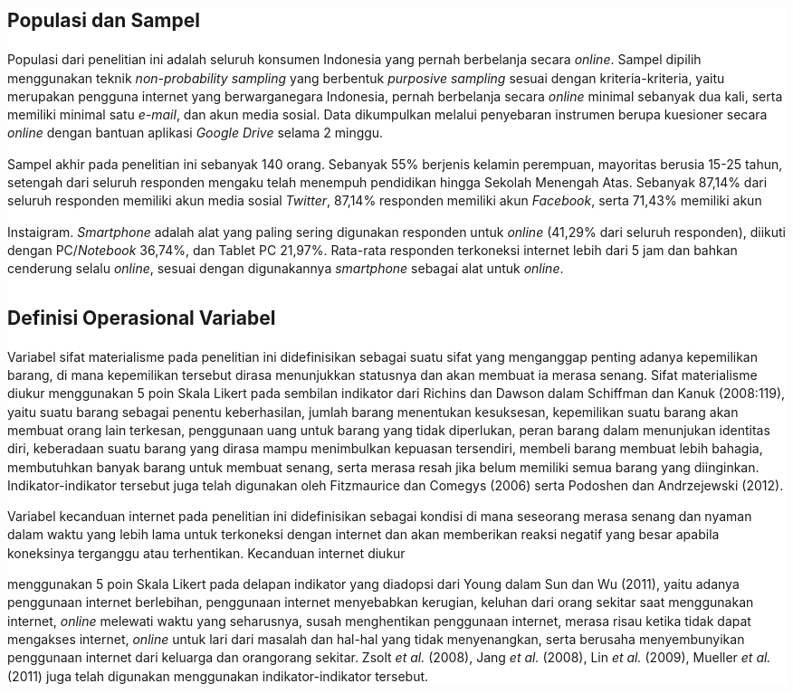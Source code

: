 <h2><a name="bookmark8"></a><span class="font3" style="font-weight:bold;"><a name="bookmark9"></a>Populasi dan Sampel</span></h2>
<p><span class="font3">Populasi dari penelitian ini adalah seluruh konsumen Indonesia yang pernah berbelanja secara </span><span class="font3" style="font-style:italic;">online</span><span class="font3">. Sampel dipilih menggunakan teknik </span><span class="font3" style="font-style:italic;">non-probability sampling</span><span class="font3"> yang berbentuk </span><span class="font3" style="font-style:italic;">purposive sampling</span><span class="font3"> sesuai dengan kriteria-kriteria, yaitu merupakan pengguna internet yang berwarganegara Indonesia, pernah berbelanja secara </span><span class="font3" style="font-style:italic;">online</span><span class="font3"> minimal sebanyak dua kali, serta memiliki minimal satu </span><span class="font3" style="font-style:italic;">e-mail</span><span class="font3">, dan akun media sosial. Data dikumpulkan melalui penyebaran instrumen berupa kuesioner secara </span><span class="font3" style="font-style:italic;">online</span><span class="font3"> dengan bantuan aplikasi </span><span class="font3" style="font-style:italic;">Google Drive</span><span class="font3"> selama 2 minggu.</span></p>
<p><span class="font3">Sampel akhir pada penelitian ini sebanyak 140 orang. Sebanyak 55% berjenis kelamin perempuan, mayoritas berusia 15-25 tahun, setengah dari seluruh responden mengaku telah menempuh pendidikan hingga Sekolah Menengah Atas. Sebanyak 87,14% dari seluruh responden memiliki akun media sosial </span><span class="font3" style="font-style:italic;">Twitter</span><span class="font3">, 87,14% responden memiliki akun </span><span class="font3" style="font-style:italic;">Facebook</span><span class="font3">, serta 71,43% memiliki akun</span></p>
<p><span class="font3">Instaigram. </span><span class="font3" style="font-style:italic;">Smartphone</span><span class="font3"> adalah alat yang paling sering digunakan responden untuk </span><span class="font3" style="font-style:italic;">online</span><span class="font3"> (41,29% dari seluruh responden), diikuti dengan PC/</span><span class="font3" style="font-style:italic;">Notebook </span><span class="font3">36,74%, dan Tablet PC 21,97%. Rata-rata responden terkoneksi internet lebih dari 5 jam dan bahkan cenderung selalu </span><span class="font3" style="font-style:italic;">online</span><span class="font3">, sesuai dengan digunakannya </span><span class="font3" style="font-style:italic;">smartphone</span><span class="font3"> sebagai alat untuk </span><span class="font3" style="font-style:italic;">online</span><span class="font3">.</span></p>
<h2><a name="bookmark10"></a><span class="font3" style="font-weight:bold;"><a name="bookmark11"></a>Definisi Operasional Variabel</span></h2>
<p><span class="font3">Variabel sifat materialisme pada penelitian ini didefinisikan sebagai suatu sifat yang menganggap penting adanya kepemilikan barang, di mana kepemilikan tersebut dirasa menunjukkan statusnya dan akan membuat ia merasa senang. Sifat materialisme diukur menggunakan 5 poin Skala Likert pada sembilan indikator dari Richins dan Dawson dalam Schiffman dan Kanuk (2008:119), yaitu suatu barang sebagai penentu keberhasilan, jumlah barang menentukan kesuksesan, kepemilikan suatu barang akan membuat orang lain terkesan, penggunaan uang untuk barang yang tidak diperlukan, peran barang dalam menunjukan identitas diri, keberadaan suatu barang yang dirasa mampu menimbulkan kepuasan tersendiri, membeli barang membuat lebih bahagia, membutuhkan banyak barang untuk membuat senang, serta merasa resah jika belum memiliki semua barang yang diinginkan. Indikator-indikator tersebut juga telah digunakan oleh Fitzmaurice dan Comegys (2006) serta Podoshen dan Andrzejewski (2012).</span></p>
<p><span class="font3">Variabel kecanduan internet pada penelitian ini didefinisikan sebagai kondisi di mana seseorang merasa senang dan nyaman dalam waktu yang lebih lama untuk terkoneksi dengan internet dan akan memberikan reaksi negatif yang besar apabila koneksinya terganggu atau terhentikan. Kecanduan internet diukur</span></p>
<p><span class="font3">menggunakan 5 poin Skala Likert pada delapan indikator yang diadopsi dari Young dalam Sun dan Wu (2011), yaitu adanya penggunaan internet berlebihan, penggunaan internet menyebabkan kerugian, keluhan dari orang sekitar saat menggunakan internet, </span><span class="font3" style="font-style:italic;">online</span><span class="font3"> melewati waktu yang seharusnya, susah menghentikan penggunaan internet, merasa risau ketika tidak dapat mengakses internet, </span><span class="font3" style="font-style:italic;">online</span><span class="font3"> untuk lari dari masalah dan hal-hal yang tidak menyenangkan, serta berusaha menyembunyikan penggunaan internet dari keluarga dan orangorang sekitar. Zsolt </span><span class="font3" style="font-style:italic;">et al.</span><span class="font3"> (2008), Jang </span><span class="font3" style="font-style:italic;">et al.</span><span class="font3"> (2008), Lin </span><span class="font3" style="font-style:italic;">et al.</span><span class="font3"> (2009), Mueller </span><span class="font3" style="font-style:italic;">et al.</span><span class="font3"> (2011) juga telah digunakan menggunakan indikator-indikator tersebut.</span></p>